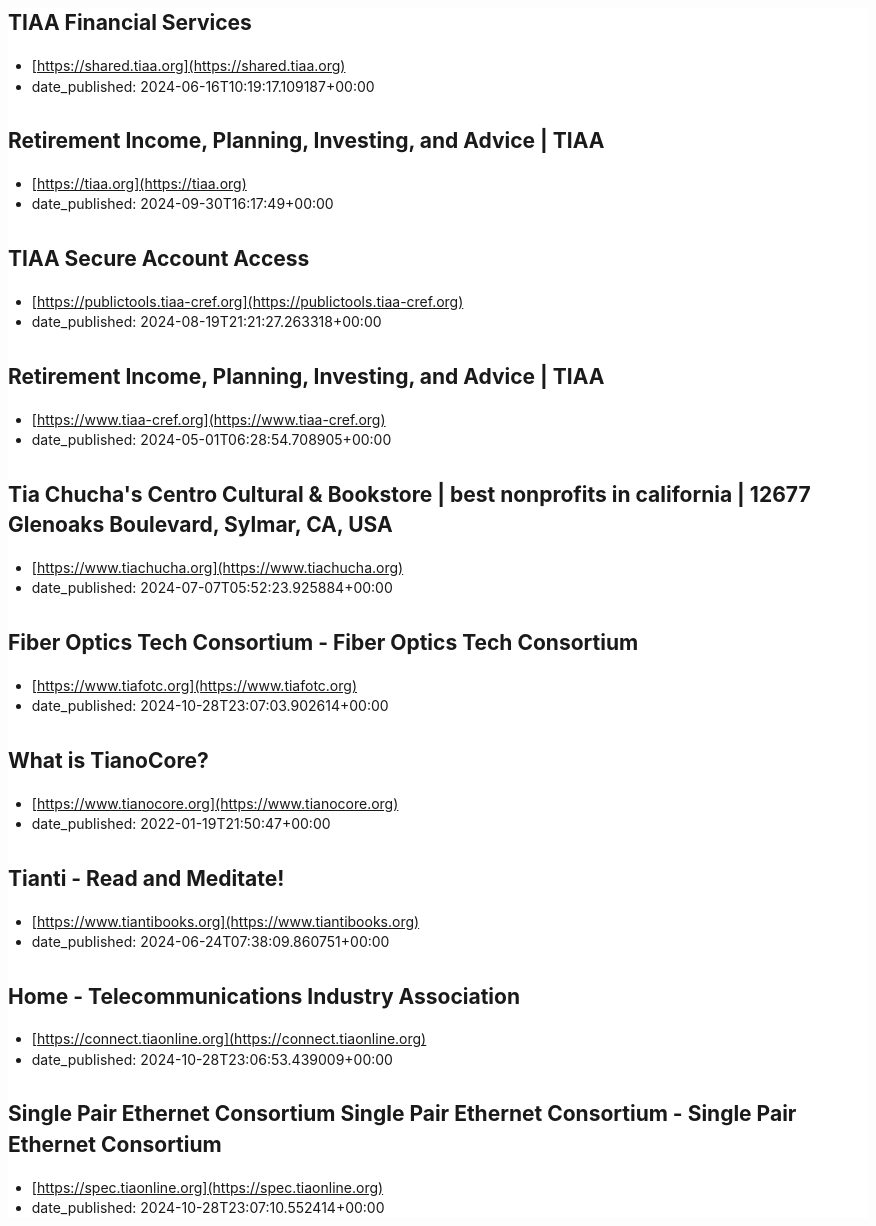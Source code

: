  ## TIAA Financial Services
 - [https://shared.tiaa.org](https://shared.tiaa.org)
 - date_published: 2024-06-16T10:19:17.109187+00:00

 ## Retirement Income, Planning, Investing, and Advice | TIAA
 - [https://tiaa.org](https://tiaa.org)
 - date_published: 2024-09-30T16:17:49+00:00

 ## TIAA Secure Account Access
 - [https://publictools.tiaa-cref.org](https://publictools.tiaa-cref.org)
 - date_published: 2024-08-19T21:21:27.263318+00:00

 ## Retirement Income, Planning, Investing, and Advice | TIAA
 - [https://www.tiaa-cref.org](https://www.tiaa-cref.org)
 - date_published: 2024-05-01T06:28:54.708905+00:00

 ## Tia Chucha's Centro Cultural & Bookstore | best nonprofits in california | 12677 Glenoaks Boulevard, Sylmar, CA, USA
 - [https://www.tiachucha.org](https://www.tiachucha.org)
 - date_published: 2024-07-07T05:52:23.925884+00:00

 ## Fiber Optics Tech Consortium - Fiber Optics Tech Consortium
 - [https://www.tiafotc.org](https://www.tiafotc.org)
 - date_published: 2024-10-28T23:07:03.902614+00:00

 ## What is TianoCore?
 - [https://www.tianocore.org](https://www.tianocore.org)
 - date_published: 2022-01-19T21:50:47+00:00

 ## Tianti - Read and Meditate!
 - [https://www.tiantibooks.org](https://www.tiantibooks.org)
 - date_published: 2024-06-24T07:38:09.860751+00:00

 ## Home - Telecommunications Industry Association
 - [https://connect.tiaonline.org](https://connect.tiaonline.org)
 - date_published: 2024-10-28T23:06:53.439009+00:00

 ## Single Pair Ethernet Consortium Single Pair Ethernet Consortium - Single Pair Ethernet Consortium
 - [https://spec.tiaonline.org](https://spec.tiaonline.org)
 - date_published: 2024-10-28T23:07:10.552414+00:00
